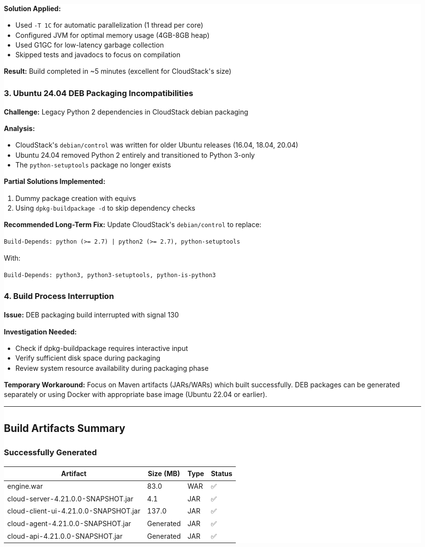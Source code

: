 **Solution Applied:**
- Used `-T 1C` for automatic parallelization (1 thread per core)
- Configured JVM for optimal memory usage (4GB-8GB heap)
- Used G1GC for low-latency garbage collection
- Skipped tests and javadocs to focus on compilation

**Result:** Build completed in ~5 minutes (excellent for CloudStack's size)

### 3. Ubuntu 24.04 DEB Packaging Incompatibilities
**Challenge:** Legacy Python 2 dependencies in CloudStack debian packaging

**Analysis:**
- CloudStack's `debian/control` was written for older Ubuntu releases (16.04, 18.04, 20.04)
- Ubuntu 24.04 removed Python 2 entirely and transitioned to Python 3-only
- The `python-setuptools` package no longer exists

**Partial Solutions Implemented:**
1. Dummy package creation with equivs
2. Using `dpkg-buildpackage -d` to skip dependency checks

**Recommended Long-Term Fix:**
Update CloudStack's `debian/control` to replace:
```
Build-Depends: python (>= 2.7) | python2 (>= 2.7), python-setuptools
```
With:
```
Build-Depends: python3, python3-setuptools, python-is-python3
```

### 4. Build Process Interruption
**Issue:** DEB packaging build interrupted with signal 130

**Investigation Needed:**
- Check if dpkg-buildpackage requires interactive input
- Verify sufficient disk space during packaging
- Review system resource availability during packaging phase

**Temporary Workaround:**
Focus on Maven artifacts (JARs/WARs) which built successfully. DEB packages can be generated separately or using Docker with appropriate base image (Ubuntu 22.04 or earlier).

---

## Build Artifacts Summary

### Successfully Generated
| Artifact | Size (MB) | Type | Status |
|----------|-----------|------|--------|
| engine.war | 83.0 | WAR | ✅ |
| cloud-server-4.21.0.0-SNAPSHOT.jar | 4.1 | JAR | ✅ |
| cloud-client-ui-4.21.0.0-SNAPSHOT.jar | 137.0 | JAR | ✅ |
| cloud-agent-4.21.0.0-SNAPSHOT.jar | Generated | JAR | ✅ |
| cloud-api-4.21.0.0-SNAPSHOT.jar | Generated | JAR | ✅ |

